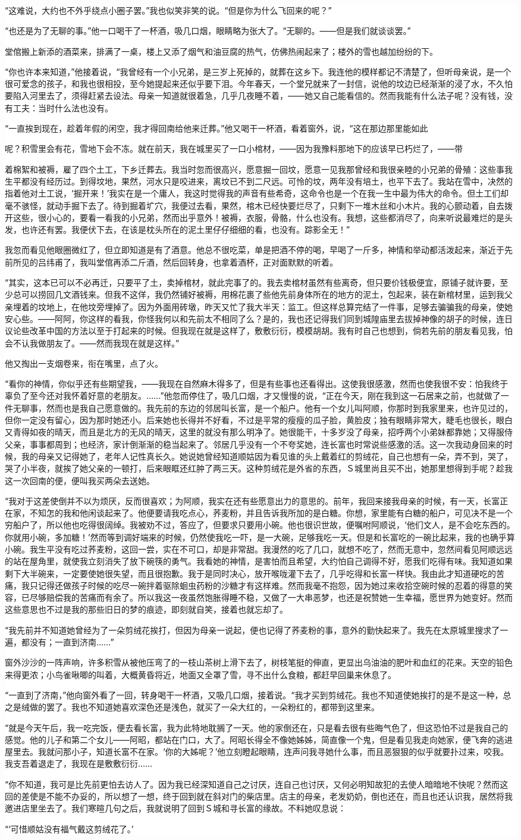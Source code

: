“这难说，大约也不外乎绕点小圈子罢。”我也似笑非笑的说。“但是你为什么飞回来的呢？”

“也还是为了无聊的事。”他一口喝干了一杯酒，吸几口烟，眼睛略为张大了。“无聊的。——但是我们就谈谈罢。”

堂倌搬上新添的酒菜来，排满了一桌，楼上又添了烟气和油豆腐的热气，仿佛热闹起来了；楼外的雪也越加纷纷的下。

“你也许本来知道，”他接着说，“我曾经有一个小兄弟，是三岁上死掉的，就葬在这乡下。我连他的模样都记不清楚了，但听母亲说，是一个很可爱念的孩子，和我也很相投，至今她提起来还似乎要下泪。今年春天，一个堂兄就来了一封信，说他的坟边已经渐渐的浸了水，不久怕要陷入河里去了，须得赶紧去设法。母亲一知道就很着急，几乎几夜睡不着，——她又自己能看信的。然而我能有什么法子呢？没有钱，没有工夫：当时什么法也没有。

“一直挨到现在，趁着年假的闲空，我才得回南给他来迁葬。”他又喝干一杯酒，看着窗外，说，“这在那边那里能如此

呢？积雪里会有花，雪地下会不冻。就在前天，我在城里买了一口小棺材，——因为我豫料那地下的应该早已朽烂了，——带

着棉絮和被褥，雇了四个土工，下乡迁葬去。我当时忽而很高兴，愿意掘一回坟，愿意一见我那曾经和我很亲睦的小兄弟的骨殖：这些事我生平都没有经历过。到得坟地，果然，河水只是咬进来，离坟已不到二尺远。可怜的坟，两年没有培土，也平下去了。我站在雪中，决然的指着他对土工说，‘掘开来！’我实在是一个庸人，我这时觉得我的声音有些希奇，这命令也是一个在我一生中最为伟大的命令。但土工们却毫不骇怪，就动手掘下去了。待到掘着圹穴，我便过去看，果然，棺木已经快要烂尽了，只剩下一堆木丝和小木片。我的心颤动着，自去拨开这些，很小心的，要看一看我的小兄弟，然而出乎意外！被褥，衣服，骨骼，什么也没有。我想，这些都消尽了，向来听说最难烂的是头发，也许还有罢。我便伏下去，在该是枕头所在的泥土里仔仔细细的看，也没有。踪影全无！”

我忽而看见他眼圈微红了，但立即知道是有了酒意。他总不很吃菜，单是把酒不停的喝，早喝了一斤多，神情和举动都活泼起来，渐近于先前所见的吕纬甫了，我叫堂倌再添二斤酒，然后回转身，也拿着酒杯，正对面默默的听着。

“其实，这本已可以不必再迁，只要平了土，卖掉棺材，就此完事了的。我去卖棺材虽然有些离奇，但只要价钱极便宜，原铺子就许要，至少总可以捞回几文酒钱来。但我不这佯，我仍然铺好被褥，用棉花裹了些他先前身体所在的地方的泥土，包起来，装在新棺材里，运到我父亲埋着的坟地上，在他坟旁埋掉了。因为外面用砖墩，昨天又忙了我大半天：监工。但这样总算完结了一件事，足够去骗骗我的母亲，使她安心些。——阿阿，你这样的看我，你怪我何以和先前太不相同了么？是的，我也还记得我们同到城隍庙里去拔掉神像的胡子的时候，连日议论些改革中国的方法以至于打起来的时候。但我现在就是这样了，敷敷衍衍，模模胡胡。我有时自己也想到，倘若先前的朋友看见我，怕会不认我做朋友了。——然而我现在就是这样。”

他又掏出一支烟卷来，衔在嘴里，点了火。

“看你的神情，你似乎还有些期望我，——我现在自然麻木得多了，但是有些事也还看得出。这使我很感激，然而也使我很不安：怕我终于辜负了至今还对我怀着好意的老朋友。……”他忽而停住了，吸几口烟，才又慢慢的说，“正在今天，刚在我到这一石居来之前，也就做了一件无聊事，然而也是我自己愿意做的。我先前的东边的邻居叫长富，是一个船户。他有一个女儿叫阿顺，你那时到我家里来，也许见过的，但你一定没有留心，因为那时她还小。后来她也长得并不好看，不过是平常的瘦瘦的瓜子脸，黄脸皮；独有眼睛非常大，睫毛也很长，眼白又青得如夜的晴天，而且是北方的无风的晴天，这里的就没有那么明净了。她很能干，十多岁没了母亲，招呼两个小弟妹都靠她；又得服侍父亲，事事都周到；也经济，家计倒渐渐的稳当起来了。邻居几乎没有一个不夸奖她，连长富也时常说些感激的活。这一次我动身回来的时候，我的母亲又记得她了，老年人记性真长久。她说她曾经知道顺姑因为看见谁的头上戴着红的剪绒花，自己也想有一朵，弄不到，哭了，哭了小半夜，就挨了她父亲的一顿打，后来眼眶还红肿了两三天。这种剪绒花是外省的东西，Ｓ城里尚且买不出，她那里想得到手呢？趁我这一次回南的便，便叫我买两朵去送她。

“我对于这差使倒并不以为烦厌，反而很喜欢；为阿顺，我实在还有些愿意出力的意思的。前年，我回来接我母亲的时候，有一天，长富正在家，不知怎的我和他闲谈起来了。他便要请我吃点心，荞麦粉，并且告诉我所加的是白糖。你想，家里能有白糖的船户，可见决不是一个穷船户了，所以他也吃得很阔绰。我被劝不过，答应了，但要求只要用小碗。他也很识世故，便嘱咐阿顺说，‘他们文人，是不会吃东西的。你就用小碗，多加糖！’然而等到调好端来的时候，仍然使我吃一吓，是一大碗，足够我吃一天。但是和长富吃的一碗比起来，我的也确乎算小碗。我生平没有吃过荞麦粉，这回一尝，实在不可口，却是非常甜。我漫然的吃了几口，就想不吃了，然而无意中，忽然间看见阿顺远远的站在屋角里，就使我立刻消失了放下碗筷的勇气。我看她的神情，是害怕而且希望，大约怕自己调得不好，愿我们吃得有味。我知道如果剩下大半碗来，一定要使她很失望，而且很抱歉。我于是同时决心，放开喉咙灌下去了，几乎吃得和长富一样快。我由此才知道硬吃的苦痛，我只记得还做孩子时候的吃尽一碗拌着驱除蛔虫药粉的沙糖才有这样难。然而我毫不抱怨，因为她过来收拾空碗时候的忍着的得意的笑容，已尽够赔偿我的苦痛而有余了。所以我这一夜虽然饱胀得睡不稳，又做了一大串恶梦，也还是祝赞她一生幸福，愿世界为她变好。然而这些意思也不过是我的那些旧日的梦的痕迹，即刻就自笑，接着也就忘却了。

“我先前并不知道她曾经为了一朵剪绒花挨打，但因为母亲一说起，便也记得了荞麦粉的事，意外的勤快起来了。我先在太原城里搜求了一遍，都没有；一直到济南……”

窗外沙沙的一阵声响，许多积雪从被他压弯了的一枝山茶树上滑下去了，树枝笔挺的伸直，更显出乌油油的肥叶和血红的花来。天空的铅色来得更浓；小鸟雀啾唧的叫着，大概黄昏将近，地面又全罩了雪，寻不出什么食粮，都赶早回巢来休息了。

“一直到了济南，”他向窗外看了一回，转身喝干一杯酒，又吸几口烟，接着说。“我才买到剪绒花。我也不知道使她挨打的是不是这一种，总之是绒做的罢了。我也不知道她喜欢深色还是浅色，就买了一朵大红的，一朵粉红的，都带到这里来。

“就是今天午后，我一吃完饭，便去看长富，我为此特地耽搁了一天。他的家倒还在，只是看去很有些晦气色了，但这恐怕不过是我自己的感觉。他的儿子和第二个女儿——阿昭，都站在门口，大了。阿昭长得全不像她姊姊，简直像一个鬼，但是看见我走向她家，便飞奔的逃进屋里去。我就问那小子，知道长富不在家。‘你的大姊呢？’他立刻瞪起眼睛，连声问我寻她什么事，而且恶狠狠的似乎就要扑过来，咬我。我支吾着退走了，我现在是敷敷衍衍……

“你不知道，我可是比先前更怕去访人了。因为我已经深知道自己之讨厌，连自己也讨厌，又何必明知故犯的去使人暗暗地不快呢？然而这回的差使是不能不办妥的，所以想了一想，终于回到就在斜对门的柴店里。店主的母亲，老发奶奶，倒也还在，而且也还认识我，居然将我邀进店里坐去了。我们寒暄几句之后，我就说明了回到Ｓ城和寻长富的缘故。不料她叹息说：

“‘可惜顺姑没有福气戴这剪绒花了。’
